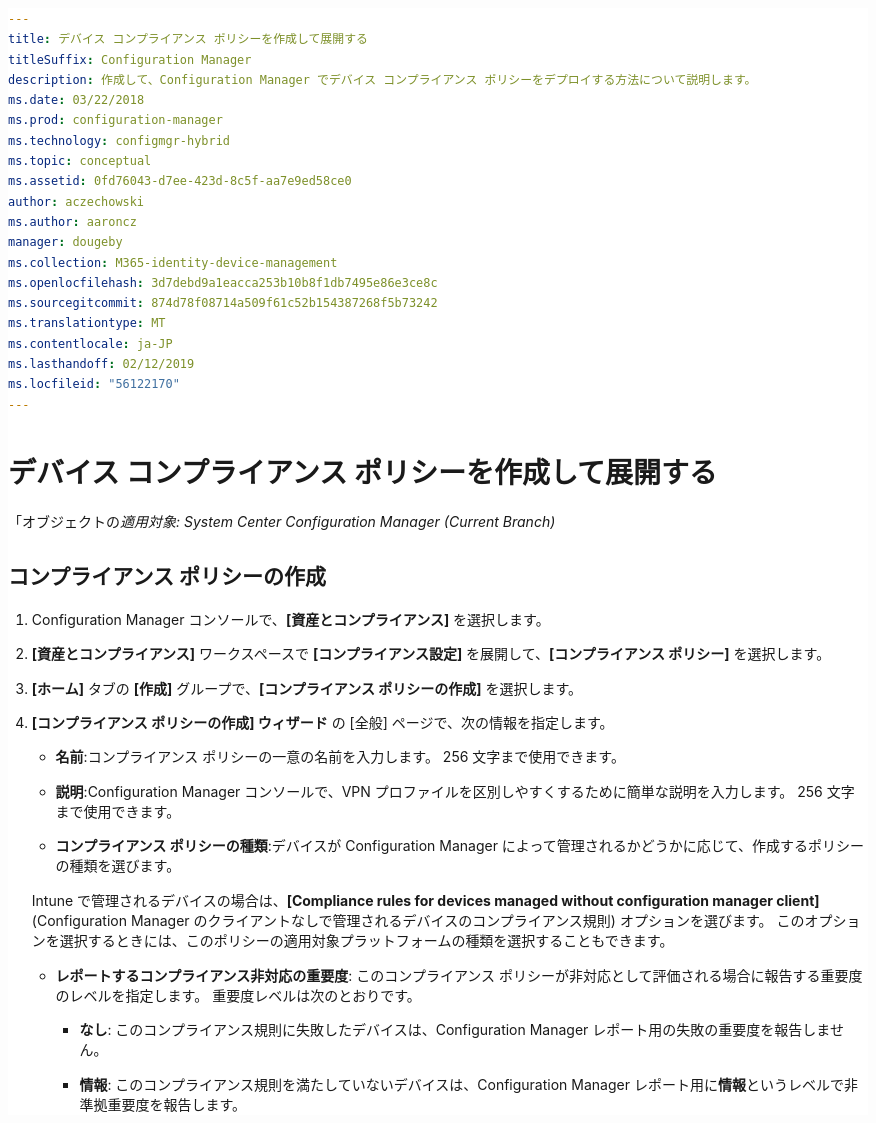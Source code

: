 ```yaml
---
title: デバイス コンプライアンス ポリシーを作成して展開する
titleSuffix: Configuration Manager
description: 作成して、Configuration Manager でデバイス コンプライアンス ポリシーをデプロイする方法について説明します。
ms.date: 03/22/2018
ms.prod: configuration-manager
ms.technology: configmgr-hybrid
ms.topic: conceptual
ms.assetid: 0fd76043-d7ee-423d-8c5f-aa7e9ed58ce0
author: aczechowski
ms.author: aaroncz
manager: dougeby
ms.collection: M365-identity-device-management
ms.openlocfilehash: 3d7debd9a1eacca253b10b8f1db7495e86e3ce8c
ms.sourcegitcommit: 874d78f08714a509f61c52b154387268f5b73242
ms.translationtype: MT
ms.contentlocale: ja-JP
ms.lasthandoff: 02/12/2019
ms.locfileid: "56122170"
---
```

# <a name="create-and-deploy-a-device-compliance-policy"></a>デバイス コンプライアンス ポリシーを作成して展開する

「オブジェクトの*適用対象: System Center Configuration Manager (Current Branch)*


## <a name="create-a-compliance-policy"></a>コンプライアンス ポリシーの作成

1. Configuration Manager コンソールで、**[資産とコンプライアンス]** を選択します。  

2. **[資産とコンプライアンス]** ワークスペースで **[コンプライアンス設定]** を展開して、**[コンプライアンス ポリシー]** を選択します。  

3. **[ホーム]** タブの **[作成]** グループで、**[コンプライアンス ポリシーの作成]** を選択します。  

4. **[コンプライアンス ポリシーの作成] ウィザード** の [全般] ページで、次の情報を指定します。  

    - **名前**:コンプライアンス ポリシーの一意の名前を入力します。 256 文字まで使用できます。  

    - **説明**:Configuration Manager コンソールで、VPN プロファイルを区別しやすくするために簡単な説明を入力します。 256 文字まで使用できます。  

    - **コンプライアンス ポリシーの種類**:デバイスが Configuration Manager によって管理されるかどうかに応じて、作成するポリシーの種類を選びます。  
    
    Intune で管理されるデバイスの場合は、**[Compliance rules for devices managed without configuration manager client]** (Configuration Manager のクライアントなしで管理されるデバイスのコンプライアンス規則) オプションを選びます。 このオプションを選択するときには、このポリシーの適用対象プラットフォームの種類を選択することもできます。  

    - **レポートするコンプライアンス非対応の重要度**: このコンプライアンス ポリシーが非対応として評価される場合に報告する重要度のレベルを指定します。 重要度レベルは次のとおりです。  

        - **なし**: このコンプライアンス規則に失敗したデバイスは、Configuration Manager レポート用の失敗の重要度を報告しません。  

        - **情報**: このコンプライアンス規則を満たしていないデバイスは、Configuration Manager レポート用に**情報**というレベルで非準拠重要度を報告します。  
